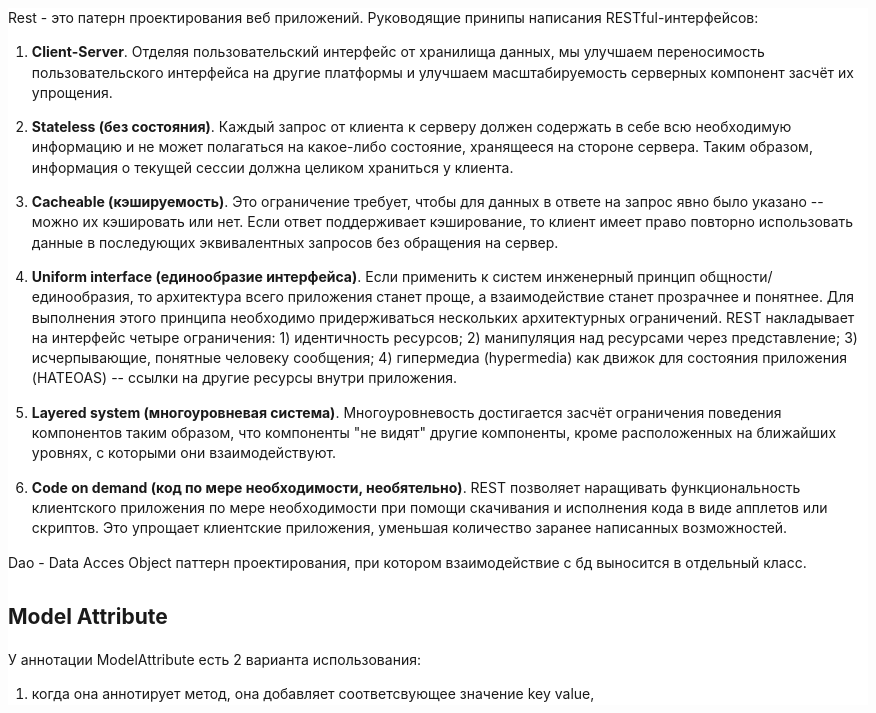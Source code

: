 Rest - это патерн проектирования веб приложений.
Руководящие принипы написания RESTful-интерфейсов:

1. **Client-Server**. Отделяя пользовательский интерфейс от хранилища данных, мы
   улучшаем переносимость пользовательского интерфейса на другие платформы и
   улучшаем масштабируемость серверных компонент засчёт их упрощения.
1. **Stateless (без состояния)**. Каждый запрос от клиента к серверу должен
   содержать в себе всю необходимую информацию и не может полагаться на какое-либо состояние, хранящееся на стороне сервера. Таким образом, информация о текущей сессии должна целиком храниться у клиента. 
1. **Cacheable (кэшируемость)**. Это ограничение требует, чтобы для данных в
   ответе на запрос явно было указано -- можно их кэшировать или нет. Если
   ответ поддерживает кэширование, то клиент имеет право повторно использовать
   данные в последующих эквивалентных запросов без обращения на сервер.
1. **Uniform interface (единообразие интерфейса)**. Если применить к систем
   инженерный принцип общности/единообразия, то архитектура всего приложения
   станет проще, а взаимодействие станет прозрачнее и понятнее. Для выполнения
   этого принципа необходимо придерживаться нескольких архитектурных
   ограничений. REST накладывает на интерфейс четыре ограничения: 1)
   идентичность ресурсов; 2) манипуляция над ресурсами через представление; 3)
   исчерпывающие, понятные человеку сообщения; 4) гипермедиа (hypermedia) как
   движок для состояния приложения (HATEOAS) -- ссылки на другие ресурсы внутри
   приложения.
1. **Layered system (многоуровневая система)**. Многоуровневость достигается
   засчёт ограничения поведения компонентов таким образом, что компоненты "не
   видят" другие компоненты, кроме расположенных на ближайших уровнях, с
   которыми они взаимодействуют.

1. **Code on demand (код по мере необходимости, необятельно)**. REST позволяет
   наращивать функциональность клиентского приложения по мере необходимости при
   помощи скачивания и исполнения кода в виде апплетов или скриптов. Это
   упрощает клиентские приложения, уменьшая количество заранее написанных
   возможностей.


Dao - Data Acces Object паттерн проектирования, при котором взаимодействие с бд
выносится в отдельный класс.

## Model Attribute

У аннотации ModelAttribute есть 2 варианта использования:

1. когда она аннотирует метод, она добавляет соответсвующее значение key value,